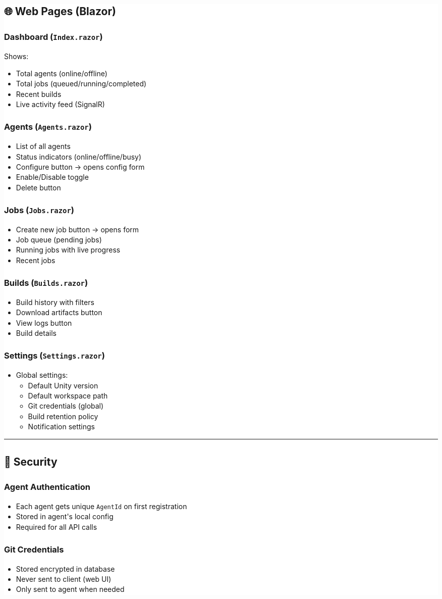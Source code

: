 
## 🌐 Web Pages (Blazor)

### Dashboard (`Index.razor`)
Shows:
- Total agents (online/offline)
- Total jobs (queued/running/completed)
- Recent builds
- Live activity feed (SignalR)

### Agents (`Agents.razor`)
- List of all agents
- Status indicators (online/offline/busy)
- Configure button → opens config form
- Enable/Disable toggle
- Delete button

### Jobs (`Jobs.razor`)
- Create new job button → opens form
- Job queue (pending jobs)
- Running jobs with live progress
- Recent jobs

### Builds (`Builds.razor`)
- Build history with filters
- Download artifacts button
- View logs button
- Build details

### Settings (`Settings.razor`)
- Global settings:
  - Default Unity version
  - Default workspace path
  - Git credentials (global)
  - Build retention policy
  - Notification settings

---

## 🔐 Security

### Agent Authentication
- Each agent gets unique `AgentId` on first registration
- Stored in agent's local config
- Required for all API calls

### Git Credentials
- Stored encrypted in database
- Never sent to client (web UI)
- Only sent to agent when needed
